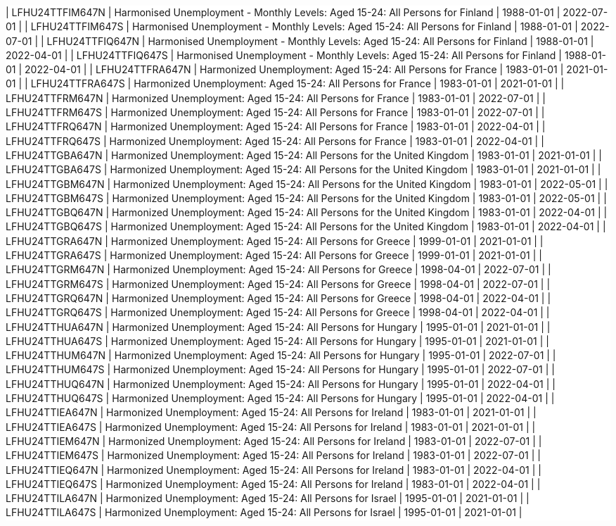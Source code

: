 | LFHU24TTFIM647N | Harmonised Unemployment - Monthly Levels: Aged 15-24: All Persons for Finland                        | 1988-01-01          | 2022-07-01        |
| LFHU24TTFIM647S | Harmonised Unemployment - Monthly Levels: Aged 15-24: All Persons for Finland                        | 1988-01-01          | 2022-07-01        |
| LFHU24TTFIQ647N | Harmonised Unemployment - Monthly Levels: Aged 15-24: All Persons for Finland                        | 1988-01-01          | 2022-04-01        |
| LFHU24TTFIQ647S | Harmonised Unemployment - Monthly Levels: Aged 15-24: All Persons for Finland                        | 1988-01-01          | 2022-04-01        |
| LFHU24TTFRA647N | Harmonized Unemployment: Aged 15-24: All Persons for France                                          | 1983-01-01          | 2021-01-01        |
| LFHU24TTFRA647S | Harmonized Unemployment: Aged 15-24: All Persons for France                                          | 1983-01-01          | 2021-01-01        |
| LFHU24TTFRM647N | Harmonized Unemployment: Aged 15-24: All Persons for France                                          | 1983-01-01          | 2022-07-01        |
| LFHU24TTFRM647S | Harmonized Unemployment: Aged 15-24: All Persons for France                                          | 1983-01-01          | 2022-07-01        |
| LFHU24TTFRQ647N | Harmonized Unemployment: Aged 15-24: All Persons for France                                          | 1983-01-01          | 2022-04-01        |
| LFHU24TTFRQ647S | Harmonized Unemployment: Aged 15-24: All Persons for France                                          | 1983-01-01          | 2022-04-01        |
| LFHU24TTGBA647N | Harmonized Unemployment: Aged 15-24: All Persons for the United Kingdom                              | 1983-01-01          | 2021-01-01        |
| LFHU24TTGBA647S | Harmonized Unemployment: Aged 15-24: All Persons for the United Kingdom                              | 1983-01-01          | 2021-01-01        |
| LFHU24TTGBM647N | Harmonized Unemployment: Aged 15-24: All Persons for the United Kingdom                              | 1983-01-01          | 2022-05-01        |
| LFHU24TTGBM647S | Harmonized Unemployment: Aged 15-24: All Persons for the United Kingdom                              | 1983-01-01          | 2022-05-01        |
| LFHU24TTGBQ647N | Harmonized Unemployment: Aged 15-24: All Persons for the United Kingdom                              | 1983-01-01          | 2022-04-01        |
| LFHU24TTGBQ647S | Harmonized Unemployment: Aged 15-24: All Persons for the United Kingdom                              | 1983-01-01          | 2022-04-01        |
| LFHU24TTGRA647N | Harmonized Unemployment: Aged 15-24: All Persons for Greece                                          | 1999-01-01          | 2021-01-01        |
| LFHU24TTGRA647S | Harmonized Unemployment: Aged 15-24: All Persons for Greece                                          | 1999-01-01          | 2021-01-01        |
| LFHU24TTGRM647N | Harmonized Unemployment: Aged 15-24: All Persons for Greece                                          | 1998-04-01          | 2022-07-01        |
| LFHU24TTGRM647S | Harmonized Unemployment: Aged 15-24: All Persons for Greece                                          | 1998-04-01          | 2022-07-01        |
| LFHU24TTGRQ647N | Harmonized Unemployment: Aged 15-24: All Persons for Greece                                          | 1998-04-01          | 2022-04-01        |
| LFHU24TTGRQ647S | Harmonized Unemployment: Aged 15-24: All Persons for Greece                                          | 1998-04-01          | 2022-04-01        |
| LFHU24TTHUA647N | Harmonized Unemployment: Aged 15-24: All Persons for Hungary                                         | 1995-01-01          | 2021-01-01        |
| LFHU24TTHUA647S | Harmonized Unemployment: Aged 15-24: All Persons for Hungary                                         | 1995-01-01          | 2021-01-01        |
| LFHU24TTHUM647N | Harmonized Unemployment: Aged 15-24: All Persons for Hungary                                         | 1995-01-01          | 2022-07-01        |
| LFHU24TTHUM647S | Harmonized Unemployment: Aged 15-24: All Persons for Hungary                                         | 1995-01-01          | 2022-07-01        |
| LFHU24TTHUQ647N | Harmonized Unemployment: Aged 15-24: All Persons for Hungary                                         | 1995-01-01          | 2022-04-01        |
| LFHU24TTHUQ647S | Harmonized Unemployment: Aged 15-24: All Persons for Hungary                                         | 1995-01-01          | 2022-04-01        |
| LFHU24TTIEA647N | Harmonized Unemployment: Aged 15-24: All Persons for Ireland                                         | 1983-01-01          | 2021-01-01        |
| LFHU24TTIEA647S | Harmonized Unemployment: Aged 15-24: All Persons for Ireland                                         | 1983-01-01          | 2021-01-01        |
| LFHU24TTIEM647N | Harmonized Unemployment: Aged 15-24: All Persons for Ireland                                         | 1983-01-01          | 2022-07-01        |
| LFHU24TTIEM647S | Harmonized Unemployment: Aged 15-24: All Persons for Ireland                                         | 1983-01-01          | 2022-07-01        |
| LFHU24TTIEQ647N | Harmonized Unemployment: Aged 15-24: All Persons for Ireland                                         | 1983-01-01          | 2022-04-01        |
| LFHU24TTIEQ647S | Harmonized Unemployment: Aged 15-24: All Persons for Ireland                                         | 1983-01-01          | 2022-04-01        |
| LFHU24TTILA647N | Harmonized Unemployment: Aged 15-24: All Persons for Israel                                          | 1995-01-01          | 2021-01-01        |
| LFHU24TTILA647S | Harmonized Unemployment: Aged 15-24: All Persons for Israel                                          | 1995-01-01          | 2021-01-01        |